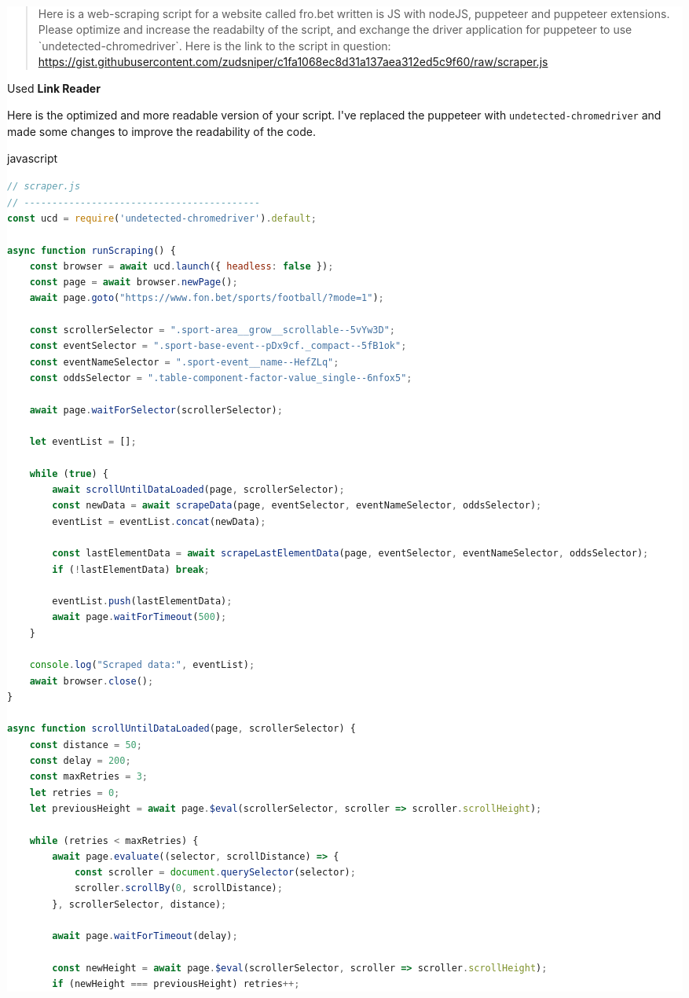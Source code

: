 > Here is a web-scraping script for a website called fro.bet written is JS with nodeJS, puppeteer and puppeteer extensions. Please optimize and increase the readabilty of the script, and exchange the driver application for puppeteer to use \`undetected-chromedriver\`. Here is the link to the script in question: https://gist.githubusercontent.com/zudsniper/c1fa1068ec8d31a137aea312ed5c9f60/raw/scraper.js

Used **Link Reader**

Here is the optimized and more readable version of your script. I've replaced the puppeteer with `undetected-chromedriver` and made some changes to improve the readability of the code.

javascript

```javascript
// scraper.js
// ------------------------------------------
const ucd = require('undetected-chromedriver').default;

async function runScraping() {
    const browser = await ucd.launch({ headless: false });
    const page = await browser.newPage();
    await page.goto("https://www.fon.bet/sports/football/?mode=1");

    const scrollerSelector = ".sport-area__grow__scrollable--5vYw3D";
    const eventSelector = ".sport-base-event--pDx9cf._compact--5fB1ok";
    const eventNameSelector = ".sport-event__name--HefZLq";
    const oddsSelector = ".table-component-factor-value_single--6nfox5";

    await page.waitForSelector(scrollerSelector);

    let eventList = [];

    while (true) {
        await scrollUntilDataLoaded(page, scrollerSelector);
        const newData = await scrapeData(page, eventSelector, eventNameSelector, oddsSelector);
        eventList = eventList.concat(newData);

        const lastElementData = await scrapeLastElementData(page, eventSelector, eventNameSelector, oddsSelector);
        if (!lastElementData) break;

        eventList.push(lastElementData);
        await page.waitForTimeout(500);
    }

    console.log("Scraped data:", eventList);
    await browser.close();
}

async function scrollUntilDataLoaded(page, scrollerSelector) {
    const distance = 50;
    const delay = 200;
    const maxRetries = 3;
    let retries = 0;
    let previousHeight = await page.$eval(scrollerSelector, scroller => scroller.scrollHeight);

    while (retries < maxRetries) {
        await page.evaluate((selector, scrollDistance) => {
            const scroller = document.querySelector(selector);
            scroller.scrollBy(0, scrollDistance);
        }, scrollerSelector, distance);

        await page.waitForTimeout(delay);

        const newHeight = await page.$eval(scrollerSelector, scroller => scroller.scrollHeight);
        if (newHeight === previousHeight) retries++;
```